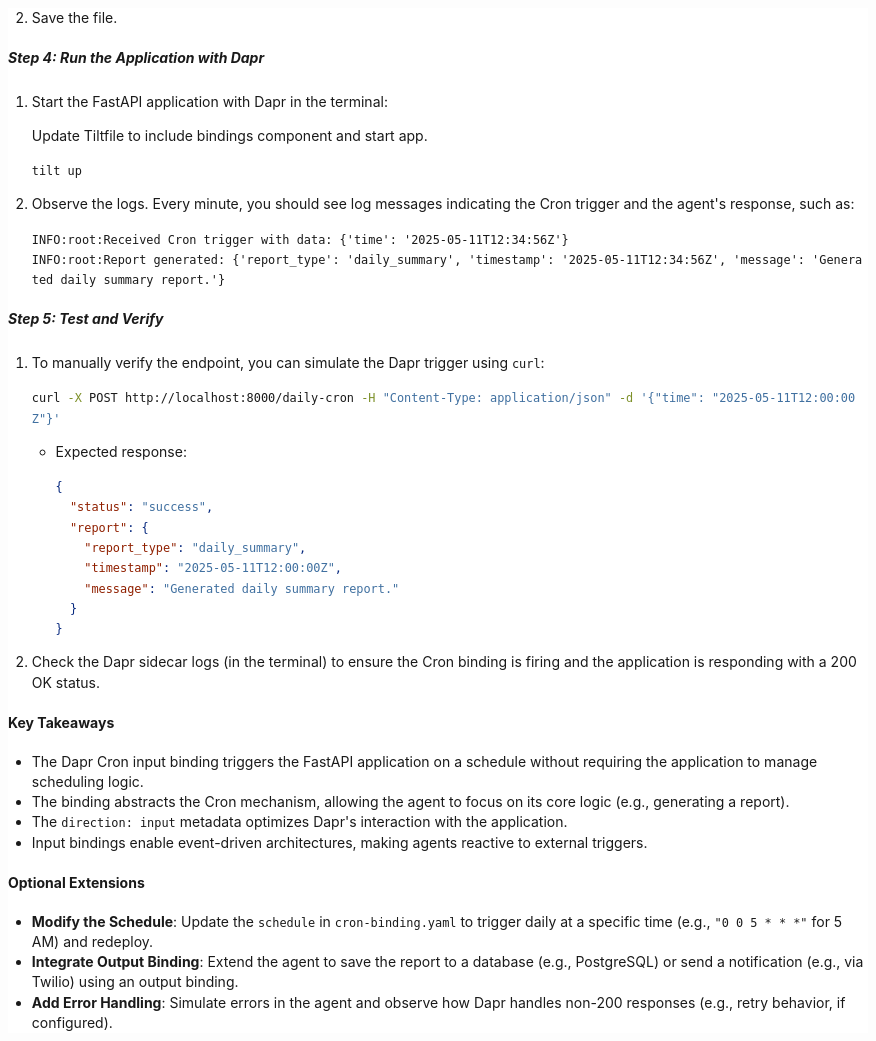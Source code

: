 2. Save the file.

##### Step 4: Run the Application with Dapr
1. Start the FastAPI application with Dapr in the terminal:
   
   Update Tiltfile to include bindings component and start app.
   
   ```bash
   tilt up
   ```

2. Observe the logs. Every minute, you should see log messages indicating the Cron trigger and the agent's response, such as:
   ```
   INFO:root:Received Cron trigger with data: {'time': '2025-05-11T12:34:56Z'}
   INFO:root:Report generated: {'report_type': 'daily_summary', 'timestamp': '2025-05-11T12:34:56Z', 'message': 'Generated daily summary report.'}
   ```

##### Step 5: Test and Verify
1. To manually verify the endpoint, you can simulate the Dapr trigger using `curl`:
   ```bash
   curl -X POST http://localhost:8000/daily-cron -H "Content-Type: application/json" -d '{"time": "2025-05-11T12:00:00Z"}'
   ```
   - Expected response:
     ```json
     {
       "status": "success",
       "report": {
         "report_type": "daily_summary",
         "timestamp": "2025-05-11T12:00:00Z",
         "message": "Generated daily summary report."
       }
     }
     ```

2. Check the Dapr sidecar logs (in the terminal) to ensure the Cron binding is firing and the application is responding with a 200 OK status.

#### Key Takeaways
- The Dapr Cron input binding triggers the FastAPI application on a schedule without requiring the application to manage scheduling logic.
- The binding abstracts the Cron mechanism, allowing the agent to focus on its core logic (e.g., generating a report).
- The `direction: input` metadata optimizes Dapr's interaction with the application.
- Input bindings enable event-driven architectures, making agents reactive to external triggers.

#### Optional Extensions
- **Modify the Schedule**: Update the `schedule` in `cron-binding.yaml` to trigger daily at a specific time (e.g., `"0 0 5 * * *"` for 5 AM) and redeploy.
- **Integrate Output Binding**: Extend the agent to save the report to a database (e.g., PostgreSQL) or send a notification (e.g., via Twilio) using an output binding.
- **Add Error Handling**: Simulate errors in the agent and observe how Dapr handles non-200 responses (e.g., retry behavior, if configured).
